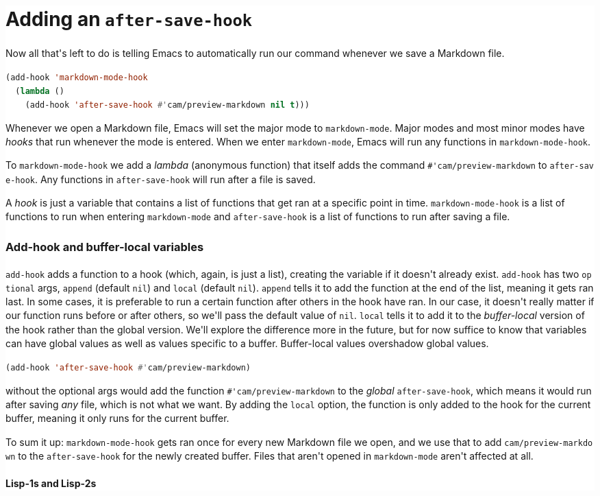# Adding an `after-save-hook`

Now all that's left to do is telling Emacs to automatically run our command
whenever we save a Markdown file.

```lisp
(add-hook 'markdown-mode-hook
  (lambda ()
    (add-hook 'after-save-hook #'cam/preview-markdown nil t)))
```

Whenever we open a Markdown file, Emacs will set the major mode to
`markdown-mode`. Major modes and most minor modes have *hooks* that run whenever
the mode is entered. When we enter `markdown-mode`, Emacs will run any functions
in `markdown-mode-hook`.

To `markdown-mode-hook` we add a *lambda* (anonymous function) that itself adds
the command `#'cam/preview-markdown` to `after-save-hook`. Any functions in
`after-save-hook` will run after a file is saved.

A *hook* is just a variable that contains a list of functions that get ran at a
specific point in time. `markdown-mode-hook` is a list of functions to run when
entering `markdown-mode` and `after-save-hook` is a list of functions to run
after saving a file.

### Add-hook and buffer-local variables

`add-hook` adds a function to a hook (which, again, is just a list), creating
the variable if it doesn't already exist. `add-hook` has two `optional` args,
`append` (default `nil`) and `local` (default `nil`). `append` tells it to add
the function at the end of the list, meaning it gets ran last. In some cases, it
is preferable to run a certain function after others in the hook have ran. In
our case, it doesn't really matter if our function runs before or after others,
so we'll pass the default value of `nil`. `local` tells it to add it to the
*buffer-local* version of the hook rather than the global version. We'll explore
the difference more in the future, but for now suffice to know that variables
can have global values as well as values specific to a buffer. Buffer-local
values overshadow global values.

```lisp
(add-hook 'after-save-hook #'cam/preview-markdown)
```

without the optional args would add the function `#'cam/preview-markdown` to the
*global* `after-save-hook`, which means it would run after saving *any* file,
which is not what we want. By adding the `local` option, the function is only
added to the hook for the current buffer, meaning it only runs for the current buffer.

To sum it up: `markdown-mode-hook` gets ran once for every new Markdown file we
open, and we use that to add `cam/preview-markdown` to the `after-save-hook` for
the newly created buffer. Files that aren't opened in `markdown-mode` aren't
affected at all.

#### Lisp-1s and Lisp-2s
